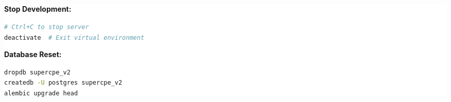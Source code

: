 **Stop Development:**
```bash
# Ctrl+C to stop server
deactivate  # Exit virtual environment
```

**Database Reset:**
```bash
dropdb supercpe_v2
createdb -U postgres supercpe_v2
alembic upgrade head
```
